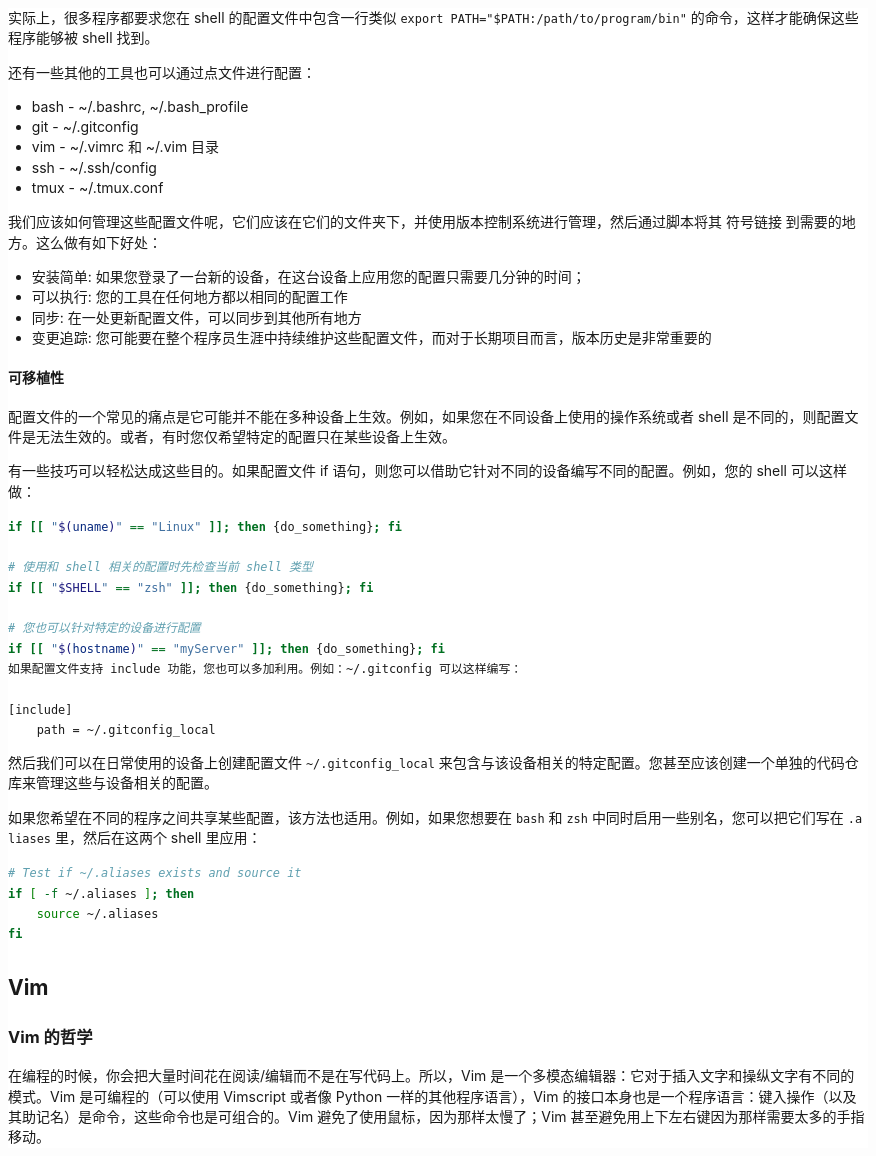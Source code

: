实际上，很多程序都要求您在 shell 的配置文件中包含一行类似 `export PATH="$PATH:/path/to/program/bin"` 的命令，这样才能确保这些程序能够被 shell 找到。

还有一些其他的工具也可以通过点文件进行配置：

- bash - ~/.bashrc, ~/.bash_profile
- git - ~/.gitconfig
- vim - ~/.vimrc 和 ~/.vim 目录
- ssh - ~/.ssh/config
- tmux - ~/.tmux.conf

我们应该如何管理这些配置文件呢，它们应该在它们的文件夹下，并使用版本控制系统进行管理，然后通过脚本将其 符号链接 到需要的地方。这么做有如下好处：

- 安装简单: 如果您登录了一台新的设备，在这台设备上应用您的配置只需要几分钟的时间；
- 可以执行: 您的工具在任何地方都以相同的配置工作
- 同步: 在一处更新配置文件，可以同步到其他所有地方
- 变更追踪: 您可能要在整个程序员生涯中持续维护这些配置文件，而对于长期项目而言，版本历史是非常重要的

#### 可移植性

配置文件的一个常见的痛点是它可能并不能在多种设备上生效。例如，如果您在不同设备上使用的操作系统或者 shell 是不同的，则配置文件是无法生效的。或者，有时您仅希望特定的配置只在某些设备上生效。

有一些技巧可以轻松达成这些目的。如果配置文件 if 语句，则您可以借助它针对不同的设备编写不同的配置。例如，您的 shell 可以这样做：

```bash
if [[ "$(uname)" == "Linux" ]]; then {do_something}; fi

# 使用和 shell 相关的配置时先检查当前 shell 类型
if [[ "$SHELL" == "zsh" ]]; then {do_something}; fi

# 您也可以针对特定的设备进行配置
if [[ "$(hostname)" == "myServer" ]]; then {do_something}; fi
如果配置文件支持 include 功能，您也可以多加利用。例如：~/.gitconfig 可以这样编写：

[include]
    path = ~/.gitconfig_local
```

然后我们可以在日常使用的设备上创建配置文件 `~/.gitconfig_local` 来包含与该设备相关的特定配置。您甚至应该创建一个单独的代码仓库来管理这些与设备相关的配置。

如果您希望在不同的程序之间共享某些配置，该方法也适用。例如，如果您想要在 `bash` 和 `zsh` 中同时启用一些别名，您可以把它们写在 `.aliases` 里，然后在这两个 shell 里应用：

```bash
# Test if ~/.aliases exists and source it
if [ -f ~/.aliases ]; then
    source ~/.aliases
fi
```

## Vim

### Vim 的哲学

在编程的时候，你会把大量时间花在阅读/编辑而不是在写代码上。所以，Vim 是一个多模态编辑器：它对于插入文字和操纵文字有不同的模式。Vim 是可编程的（可以使用 Vimscript 或者像 Python 一样的其他程序语言），Vim 的接口本身也是一个程序语言：键入操作（以及其助记名）是命令，这些命令也是可组合的。Vim 避免了使用鼠标，因为那样太慢了；Vim 甚至避免用上下左右键因为那样需要太多的手指移动。
